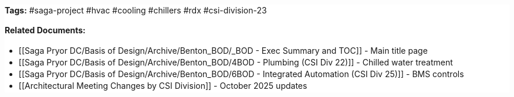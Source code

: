 
**Tags:** #saga-project #hvac #cooling #chillers #rdx #csi-division-23

**Related Documents:**
- [[Saga Pryor DC/Basis of Design/Archive/Benton_BOD/_BOD - Exec Summary and TOC]] - Main title page
- [[Saga Pryor DC/Basis of Design/Archive/Benton_BOD/4BOD - Plumbing (CSI Div 22)]] - Chilled water treatment
- [[Saga Pryor DC/Basis of Design/Archive/Benton_BOD/6BOD - Integrated Automation (CSI Div 25)]] - BMS controls
- [[Architectural Meeting Changes by CSI Division]] - October 2025 updates

